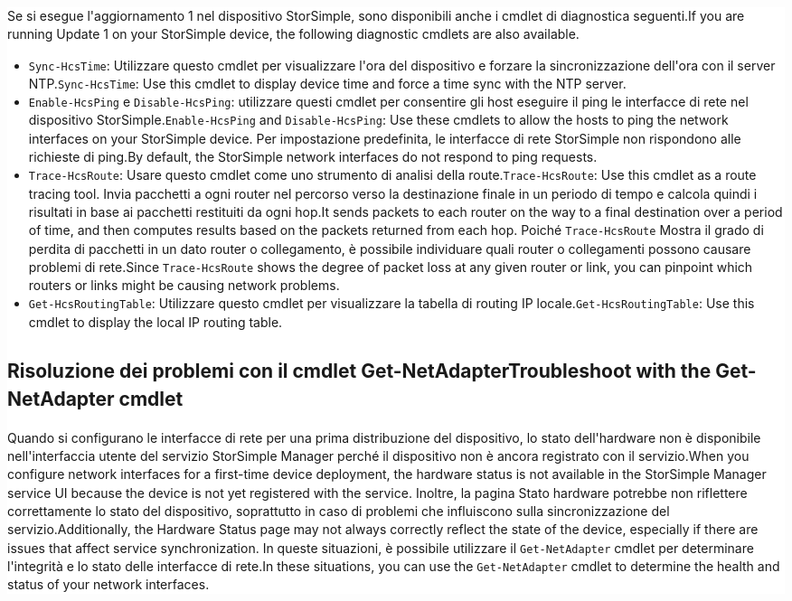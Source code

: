 <span data-ttu-id="8f0bc-388">Se si esegue l'aggiornamento 1 nel dispositivo StorSimple, sono disponibili anche i cmdlet di diagnostica seguenti.</span><span class="sxs-lookup"><span data-stu-id="8f0bc-388">If you are running Update 1 on your StorSimple device, the following diagnostic cmdlets are also available.</span></span>

* <span data-ttu-id="8f0bc-389">`Sync-HcsTime`: Utilizzare questo cmdlet per visualizzare l'ora del dispositivo e forzare la sincronizzazione dell'ora con il server NTP.</span><span class="sxs-lookup"><span data-stu-id="8f0bc-389">`Sync-HcsTime`: Use this cmdlet to display device time and force a time sync with the NTP server.</span></span>
* <span data-ttu-id="8f0bc-390">`Enable-HcsPing` e `Disable-HcsPing`: utilizzare questi cmdlet per consentire gli host eseguire il ping le interfacce di rete nel dispositivo StorSimple.</span><span class="sxs-lookup"><span data-stu-id="8f0bc-390">`Enable-HcsPing` and `Disable-HcsPing`: Use these cmdlets to allow the hosts to ping the network interfaces on your StorSimple device.</span></span> <span data-ttu-id="8f0bc-391">Per impostazione predefinita, le interfacce di rete StorSimple non rispondono alle richieste di ping.</span><span class="sxs-lookup"><span data-stu-id="8f0bc-391">By default, the StorSimple network interfaces do not respond to ping requests.</span></span>
* <span data-ttu-id="8f0bc-392">`Trace-HcsRoute`: Usare questo cmdlet come uno strumento di analisi della route.</span><span class="sxs-lookup"><span data-stu-id="8f0bc-392">`Trace-HcsRoute`: Use this cmdlet as a route tracing tool.</span></span> <span data-ttu-id="8f0bc-393">Invia pacchetti a ogni router nel percorso verso la destinazione finale in un periodo di tempo e calcola quindi i risultati in base ai pacchetti restituiti da ogni hop.</span><span class="sxs-lookup"><span data-stu-id="8f0bc-393">It sends packets to each router on the way to a final destination over a period of time, and then computes results based on the packets returned from each hop.</span></span> <span data-ttu-id="8f0bc-394">Poiché `Trace-HcsRoute` Mostra il grado di perdita di pacchetti in un dato router o collegamento, è possibile individuare quali router o collegamenti possono causare problemi di rete.</span><span class="sxs-lookup"><span data-stu-id="8f0bc-394">Since `Trace-HcsRoute` shows the degree of packet loss at any given router or link, you can pinpoint which routers or links might be causing network problems.</span></span> 
* <span data-ttu-id="8f0bc-395">`Get-HcsRoutingTable`: Utilizzare questo cmdlet per visualizzare la tabella di routing IP locale.</span><span class="sxs-lookup"><span data-stu-id="8f0bc-395">`Get-HcsRoutingTable`: Use this cmdlet to display the local IP routing table.</span></span>

## <a name="troubleshoot-with-the-get-netadapter-cmdlet"></a><span data-ttu-id="8f0bc-396">Risoluzione dei problemi con il cmdlet Get-NetAdapter</span><span class="sxs-lookup"><span data-stu-id="8f0bc-396">Troubleshoot with the Get-NetAdapter cmdlet</span></span>
<span data-ttu-id="8f0bc-397">Quando si configurano le interfacce di rete per una prima distribuzione del dispositivo, lo stato dell'hardware non è disponibile nell'interfaccia utente del servizio StorSimple Manager perché il dispositivo non è ancora registrato con il servizio.</span><span class="sxs-lookup"><span data-stu-id="8f0bc-397">When you configure network interfaces for a first-time device deployment, the hardware status is not available in the StorSimple Manager service UI because the device is not yet registered with the service.</span></span> <span data-ttu-id="8f0bc-398">Inoltre, la pagina Stato hardware potrebbe non riflettere correttamente lo stato del dispositivo, soprattutto in caso di problemi che influiscono sulla sincronizzazione del servizio.</span><span class="sxs-lookup"><span data-stu-id="8f0bc-398">Additionally, the Hardware Status page may not always correctly reflect the state of the device, especially if there are issues that affect service synchronization.</span></span> <span data-ttu-id="8f0bc-399">In queste situazioni, è possibile utilizzare il `Get-NetAdapter` cmdlet per determinare l'integrità e lo stato delle interfacce di rete.</span><span class="sxs-lookup"><span data-stu-id="8f0bc-399">In these situations, you can use the `Get-NetAdapter` cmdlet to determine the health and status of your network interfaces.</span></span>
